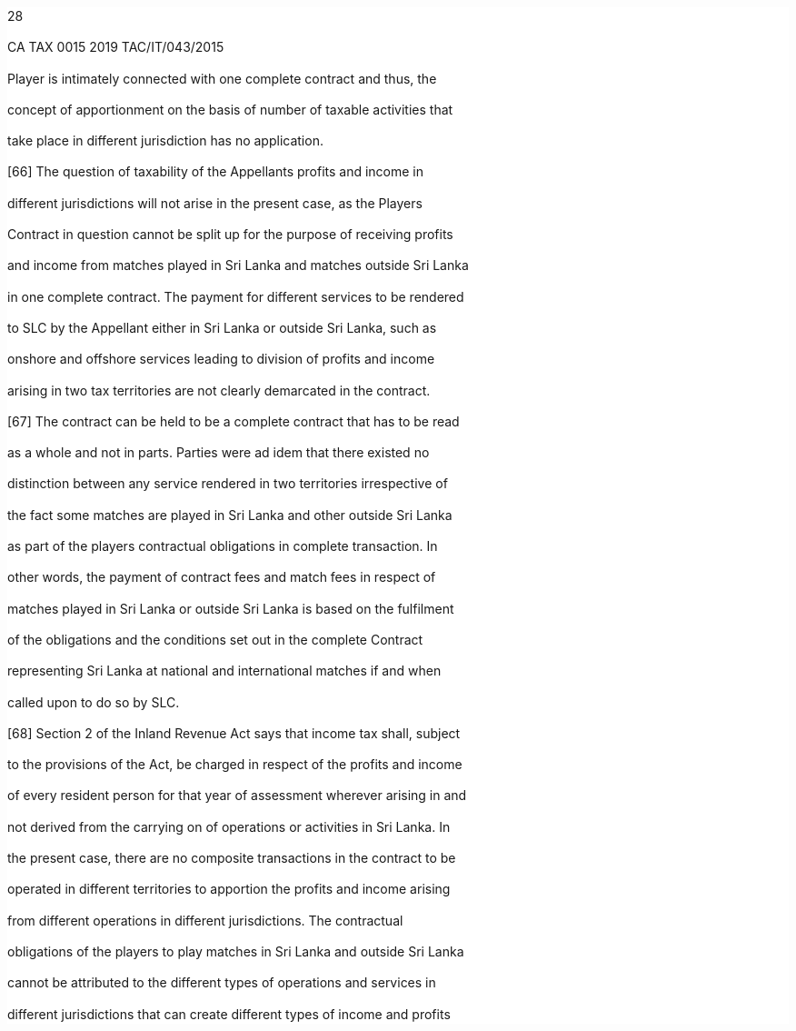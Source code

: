 28

CA TAX 0015 2019 TAC/IT/043/2015

Player is intimately connected with one complete contract and thus, the

concept of apportionment on the basis of number of taxable activities that

take place in different jurisdiction has no application.

[66] The question of taxability of the Appellants profits and income in

different jurisdictions will not arise in the present case, as the Players

Contract in question cannot be split up for the purpose of receiving profits

and income from matches played in Sri Lanka and matches outside Sri Lanka

in one complete contract. The payment for different services to be rendered

to SLC by the Appellant either in Sri Lanka or outside Sri Lanka, such as

onshore and offshore services leading to division of profits and income

arising in two tax territories are not clearly demarcated in the contract.

[67] The contract can be held to be a complete contract that has to be read

as a whole and not in parts. Parties were ad idem that there existed no

distinction between any service rendered in two territories irrespective of

the fact some matches are played in Sri Lanka and other outside Sri Lanka

as part of the players contractual obligations in complete transaction. In

other words, the payment of contract fees and match fees in respect of

matches played in Sri Lanka or outside Sri Lanka is based on the fulfilment

of the obligations and the conditions set out in the complete Contract

representing Sri Lanka at national and international matches if and when

called upon to do so by SLC.

[68] Section 2 of the Inland Revenue Act says that income tax shall, subject

to the provisions of the Act, be charged in respect of the profits and income

of every resident person for that year of assessment wherever arising in and

not derived from the carrying on of operations or activities in Sri Lanka. In

the present case, there are no composite transactions in the contract to be

operated in different territories to apportion the profits and income arising

from different operations in different jurisdictions. The contractual

obligations of the players to play matches in Sri Lanka and outside Sri Lanka

cannot be attributed to the different types of operations and services in

different jurisdictions that can create different types of income and profits

